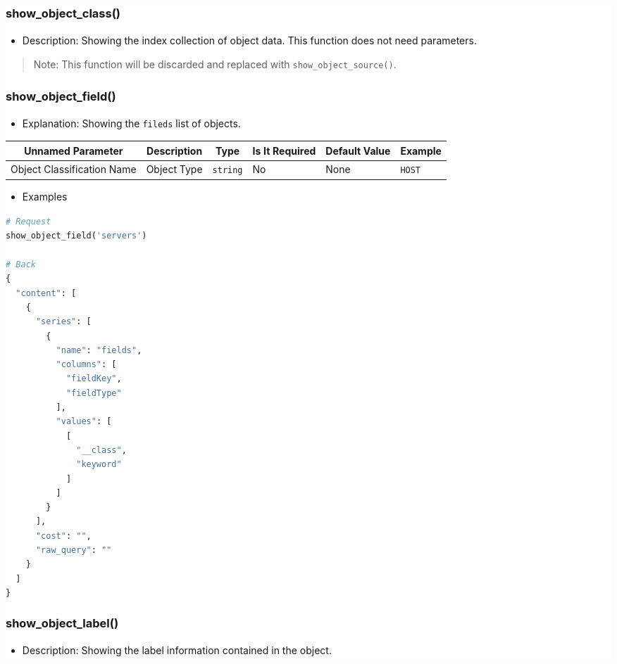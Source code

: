 <a name="dwq7N"></a>
### show_object_class()

- Description: Showing the index collection of object data. This function does not need parameters.

> Note: This function will be discarded and replaced with `show_object_source()`.


<a name="tjNtB"></a>
### show_object_field()

- Explanation: Showing the `fileds`  list of objects.

| Unnamed Parameter | Description | Type | Is It Required | Default Value | Example |
| --- | --- | --- | --- | --- | --- |
| Object Classification Name | Object Type | `string` | No | None | `HOST` |


- Examples

```python
# Request
show_object_field('servers')

# Back
{
  "content": [
    {
      "series": [
        {
          "name": "fields",
          "columns": [
            "fieldKey",
            "fieldType"
          ],
          "values": [
            [
              "__class",
              "keyword"
            ]
          ]
        }
      ],
      "cost": "",
      "raw_query": ""
    }
  ]
}
```

<a name="fHkMg"></a>
### show_object_label()

- Description: Showing the label information contained in the object.

